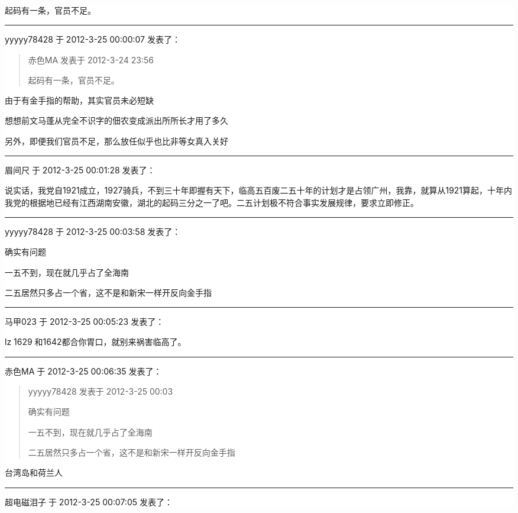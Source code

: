 

起码有一条，官员不足。

---------

yyyyy78428 于 2012-3-25 00:00:07 发表了：

> 赤色MA 发表于 2012-3-24 23:56
> 
> 起码有一条，官员不足。



由于有金手指的帮助，其实官员未必短缺

想想前文马蓬从完全不识字的佃农变成派出所所长才用了多久

另外，即便我们官员不足，那么放任似乎也比非等女真入关好

---------

眉间尺 于 2012-3-25 00:01:28 发表了：

说实话，我党自1921成立，1927骑兵，不到三十年即握有天下，临高五百废二五十年的计划才是占领广州，我靠，就算从1921算起，十年内我党的根据地已经有江西湖南安徽，湖北的起码三分之一了吧。二五计划极不符合事实发展规律，要求立即修正。

---------

yyyyy78428 于 2012-3-25 00:03:58 发表了：

确实有问题

一五不到，现在就几乎占了全海南

二五居然只多占一个省，这不是和新宋一样开反向金手指

---------

马甲023 于 2012-3-25 00:05:23 发表了：

lz 1629 和1642都合你胃口，就别来祸害临高了。

---------

赤色MA 于 2012-3-25 00:06:35 发表了：

> yyyyy78428 发表于 2012-3-25 00:03
> 
> 确实有问题
> 
> 一五不到，现在就几乎占了全海南
> 
> 二五居然只多占一个省，这不是和新宋一样开反向金手指



台湾岛和荷兰人

---------

超电磁泪子 于 2012-3-25 00:07:05 发表了：

